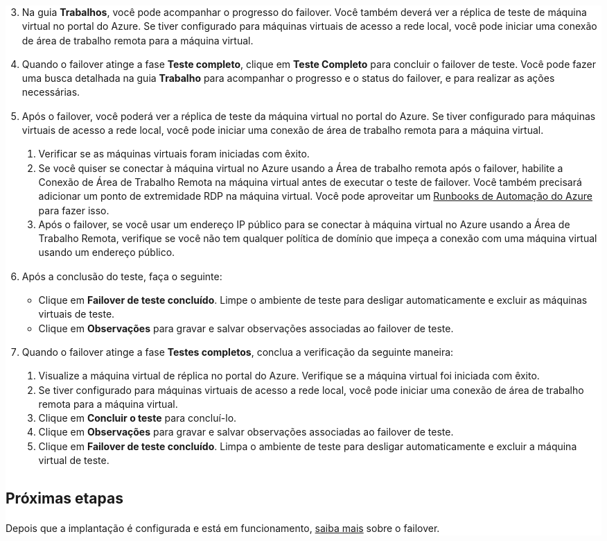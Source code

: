3. Na guia **Trabalhos**, você pode acompanhar o progresso do failover. Você também deverá ver a réplica de teste de máquina virtual no portal do Azure. Se tiver configurado para máquinas virtuais de acesso a rede local, você pode iniciar uma conexão de área de trabalho remota para a máquina virtual.
4. Quando o failover atinge a fase **Teste completo**, clique em **Teste Completo** para concluir o failover de teste. Você pode fazer uma busca detalhada na guia **Trabalho** para acompanhar o progresso e o status do failover, e para realizar as ações necessárias.
5. Após o failover, você poderá ver a réplica de teste da máquina virtual no portal do Azure. Se tiver configurado para máquinas virtuais de acesso a rede local, você pode iniciar uma conexão de área de trabalho remota para a máquina virtual.

	1. Verificar se as máquinas virtuais foram iniciadas com êxito.
    2. Se você quiser se conectar à máquina virtual no Azure usando a Área de trabalho remota após o failover, habilite a Conexão de Área de Trabalho Remota na máquina virtual antes de executar o teste de failover. Você também precisará adicionar um ponto de extremidade RDP na máquina virtual. Você pode aproveitar um [Runbooks de Automação do Azure](site-recovery-runbook-automation.md) para fazer isso.
    3. Após o failover, se você usar um endereço IP público para se conectar à máquina virtual no Azure usando a Área de Trabalho Remota, verifique se você não tem qualquer política de domínio que impeça a conexão com uma máquina virtual usando um endereço público.

6. Após a conclusão do teste, faça o seguinte:

	- Clique em **Failover de teste concluído**. Limpe o ambiente de teste para desligar automaticamente e excluir as máquinas virtuais de teste.
	- Clique em **Observações** para gravar e salvar observações associadas ao failover de teste.
7. Quando o failover atinge a fase **Testes completos**, conclua a verificação da seguinte maneira:
	1. Visualize a máquina virtual de réplica no portal do Azure. Verifique se a máquina virtual foi iniciada com êxito.
	2. Se tiver configurado para máquinas virtuais de acesso a rede local, você pode iniciar uma conexão de área de trabalho remota para a máquina virtual.
	3. Clique em **Concluir o teste** para concluí-lo.
	4. Clique em **Observações** para gravar e salvar observações associadas ao failover de teste.
	5.  Clique em **Failover de teste concluído**. Limpa o ambiente de teste para desligar automaticamente e excluir a máquina virtual de teste.

## Próximas etapas

Depois que a implantação é configurada e está em funcionamento, [saiba mais](site-recovery-failover.md) sobre o failover.

